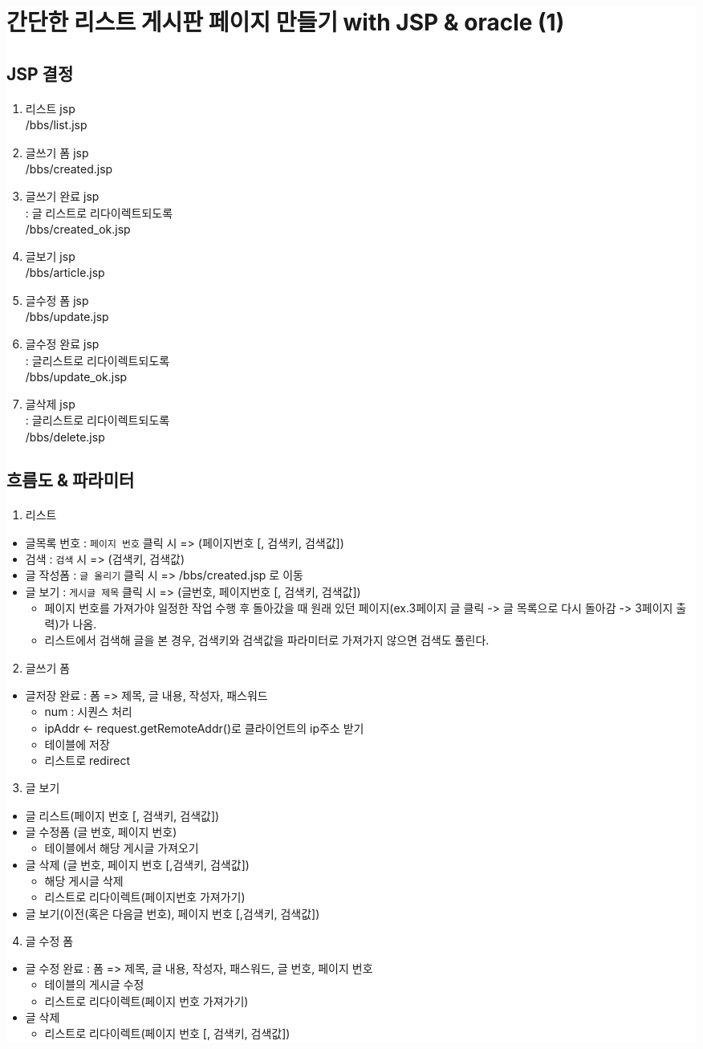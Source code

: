 # 간단한 리스트 게시판 페이지 만들기 with JSP & oracle (1)

## JSP 결정
1. 리스트 jsp  
/bbs/list.jsp

2. 글쓰기 폼 jsp      
/bbs/created.jsp

3. 글쓰기 완료 jsp   
: 글 리스트로 리다이렉트되도록   
/bbs/created_ok.jsp

4. 글보기 jsp    
/bbs/article.jsp

5. 글수정 폼 jsp   
/bbs/update.jsp

6. 글수정 완료 jsp     
: 글리스트로 리다이렉트되도록   
/bbs/update_ok.jsp

7. 글삭제 jsp     
: 글리스트로 리다이렉트되도록   
/bbs/delete.jsp


## 흐름도 & 파라미터
1. 리스트
  - 글목록 번호 : `페이지 번호` 클릭 시 => (페이지번호 [, 검색키, 검색값])
  - 검색 : `검색` 시 => (검색키, 검색값)
  - 글 작성폼 : `글 올리기` 클릭 시 => /bbs/created.jsp 로 이동
  - 글 보기 : `게시글 제목` 클릭 시 => (글번호, 페이지번호 [, 검색키, 검색값]) 
     - 페이지 번호를 가져가야 일정한 작업 수행 후 돌아갔을 때 원래 있던 페이지(ex.3페이지 글 클릭 -> 글 목록으로 다시 돌아감 -> 3페이지 출력)가 나옴.
     - 리스트에서 검색해 글을 본 경우, 검색키와 검색값을 파라미터로 가져가지 않으면 검색도 풀린다.

2. 글쓰기 폼
  - 글저장 완료 : 폼 => 제목, 글 내용, 작성자, 패스워드
     - num : 시퀀스 처리
     - ipAddr <- request.getRemoteAddr()로 클라이언트의 ip주소 받기
     - 테이블에 저장
     - 리스트로 redirect
3. 글 보기
  - 글 리스트(페이지 번호 [, 검색키, 검색값])
  - 글 수정폼 (글 번호, 페이지 번호)
    - 테이블에서 해당 게시글 가져오기
  - 글 삭제 (글 번호, 페이지 번호 [,검색키, 검색값])
    - 해당 게시글 삭제
    - 리스트로 리다이렉트(페이지번호 가져가기)
  - 글 보기(이전(혹은 다음글 번호), 페이지 번호 [,검색키, 검색값])
4. 글 수정 폼
  - 글 수정 완료 : 폼 => 제목, 글 내용, 작성자, 패스워드, 글 번호, 페이지 번호
    - 테이블의 게시글 수정
    - 리스트로 리다이렉트(페이지 번호 가져가기)
  - 글 삭제 
    - 리스트로 리다이렉트(페이지 번호 [, 검색키, 검색값])
